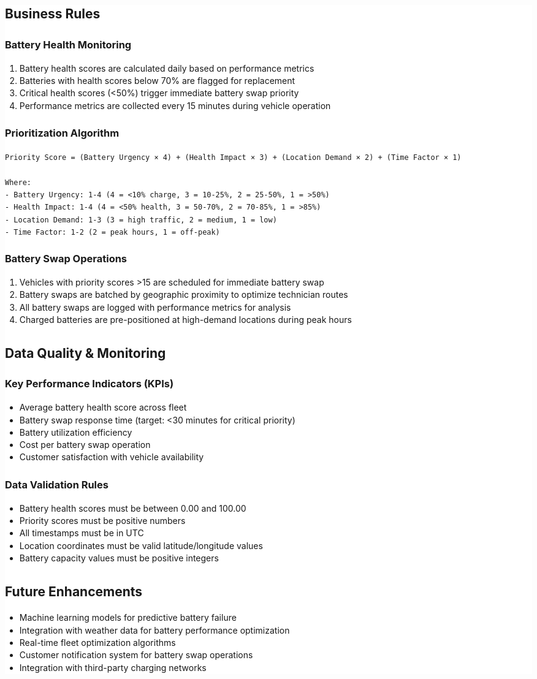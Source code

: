 ## Business Rules

### Battery Health Monitoring
1. Battery health scores are calculated daily based on performance metrics
2. Batteries with health scores below 70% are flagged for replacement
3. Critical health scores (<50%) trigger immediate battery swap priority
4. Performance metrics are collected every 15 minutes during vehicle operation

### Prioritization Algorithm
```
Priority Score = (Battery Urgency × 4) + (Health Impact × 3) + (Location Demand × 2) + (Time Factor × 1)

Where:
- Battery Urgency: 1-4 (4 = <10% charge, 3 = 10-25%, 2 = 25-50%, 1 = >50%)
- Health Impact: 1-4 (4 = <50% health, 3 = 50-70%, 2 = 70-85%, 1 = >85%)
- Location Demand: 1-3 (3 = high traffic, 2 = medium, 1 = low)
- Time Factor: 1-2 (2 = peak hours, 1 = off-peak)
```

### Battery Swap Operations
1. Vehicles with priority scores >15 are scheduled for immediate battery swap
2. Battery swaps are batched by geographic proximity to optimize technician routes
3. All battery swaps are logged with performance metrics for analysis
4. Charged batteries are pre-positioned at high-demand locations during peak hours

## Data Quality & Monitoring

### Key Performance Indicators (KPIs)
- Average battery health score across fleet
- Battery swap response time (target: <30 minutes for critical priority)
- Battery utilization efficiency
- Cost per battery swap operation
- Customer satisfaction with vehicle availability

### Data Validation Rules
- Battery health scores must be between 0.00 and 100.00
- Priority scores must be positive numbers
- All timestamps must be in UTC
- Location coordinates must be valid latitude/longitude values
- Battery capacity values must be positive integers

## Future Enhancements
- Machine learning models for predictive battery failure
- Integration with weather data for battery performance optimization
- Real-time fleet optimization algorithms
- Customer notification system for battery swap operations
- Integration with third-party charging networks
